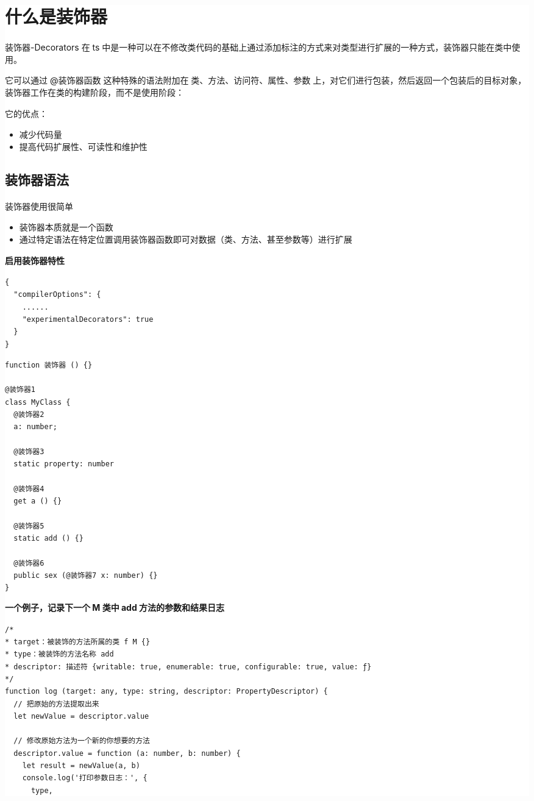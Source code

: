 # 什么是装饰器
装饰器-Decorators 在 ts 中是一种可以在不修改类代码的基础上通过添加标注的方式来对类型进行扩展的一种方式，装饰器只能在类中使用。

它可以通过 @装饰器函数 这种特殊的语法附加在 类、方法、访问符、属性、参数 上，对它们进行包装，然后返回一个包装后的目标对象，装饰器工作在类的构建阶段，而不是使用阶段：

它的优点：

- 减少代码量
- 提高代码扩展性、可读性和维护性


## 装饰器语法
装饰器使用很简单

- 装饰器本质就是一个函数
- 通过特定语法在特定位置调用装饰器函数即可对数据（类、方法、甚至参数等）进行扩展

**启用装饰器特性**

```
{
  "compilerOptions": {
    ......
    "experimentalDecorators": true
  }
}
```

```
function 装饰器 () {}

@装饰器1
class MyClass {
  @装饰器2
  a: number;

  @装饰器3
  static property: number

  @装饰器4
  get a () {}

  @装饰器5
  static add () {}

  @装饰器6
  public sex (@装饰器7 x: number) {}
}
```

**一个例子，记录下一个 M 类中 add 方法的参数和结果日志**

```
/*
* target：被装饰的方法所属的类 f M {}
* type：被装饰的方法名称 add
* descriptor: 描述符 {writable: true, enumerable: true, configurable: true, value: ƒ}
*/
function log (target: any, type: string, descriptor: PropertyDescriptor) {
  // 把原始的方法提取出来
  let newValue = descriptor.value

  // 修改原始方法为一个新的你想要的方法
  descriptor.value = function (a: number, b: number) {
    let result = newValue(a, b)
    console.log('打印参数日志：', {
      type,
```